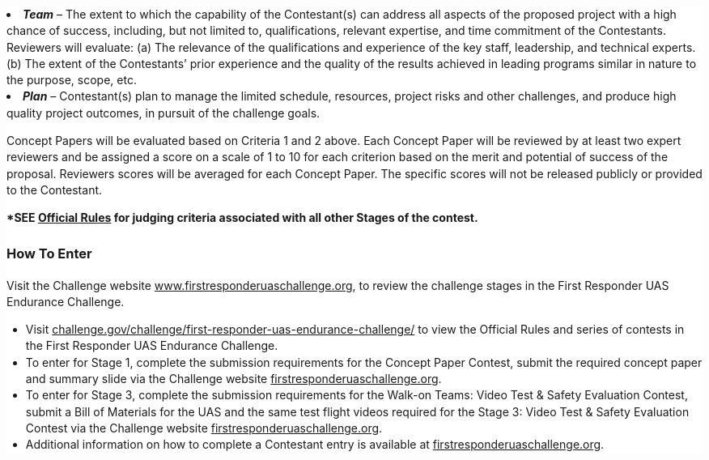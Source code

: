 <li><strong><em>Team</em></strong>&nbsp;&ndash; The extent to which the capability of the Contestant(s) can address all aspects of the proposed project with a high chance of success, including, but not limited to, qualifications, relevant expertise, and time commitment of the Contestants. Reviewers will evaluate: (a) The relevance of the qualifications and experience of the key staff, leadership, and technical experts. (b) The extent of the Contestants&rsquo; prior experience and the quality of the results achieved in leading programs similar in nature to the purpose, scope, etc.</li>
<li><strong><em>Plan</em></strong>&nbsp;&ndash; Contestant(s) plan to manage the limited schedule, resources, project risks and other challenges, and produce high quality project outcomes, in pursuit of the challenge goals.</li>
</ul>
<p>Concept Papers will be evaluated based on Criteria 1 and 2 above. Each Concept Paper will be reviewed by at least two expert reviewers and be assigned a score on a scale of 1 to 10 for each criterion based on the merit and potential of success of the proposal. Reviewers scores will be averaged for each Concept Paper. The specific scores will not be released publicly or provided to the Contestant.</p>
<p><strong>*SEE <a href="{{ site.baseurl }}/assets/document-library/Updated Challenge Rules -PSCR First Responder UAS Endurance Challenge August2020.pdf">Official Rules</a> for judging criteria associated with all other Stages of the contest.</strong></p>


### How To Enter


<p>Visit the Challenge website <a href="http://www.firstresponderuaschallenge.org">www.firstresponderuaschallenge.org</a>, to review the challenge stages in the First Responder UAS Endurance Challenge.</p>
<ul>
<li>Visit <a href="http://www.challenge.gov/challenge/first-responder-uas-endurance-challenge/">challenge.gov/challenge/first-responder-uas-endurance-challenge/</a> to view the Official Rules and series of contests in the First Responder UAS Endurance Challenge.</li>
<li>To enter for Stage 1, complete the submission requirements for the Concept Paper Contest, submit the required concept paper and summary slide via the Challenge website <a href="http://www.firstresponderuaschallenge.org">firstresponderuaschallenge.org</a>.</li>
<li>To enter for Stage 3, complete the submission requirements for the Walk-on Teams: Video Test &amp; Safety Evaluation Contest, submit a Bill of Materials for the UAS and the same test flight videos required for the Stage 3: Video Test &amp; Safety Evaluation Contest via the Challenge website <a href="http://www.firstresponderuaschallenge.org">firstresponderuaschallenge.org</a>.</li>
<li>Additional information on how to complete a Contestant entry is available at <a href="http://www.firstresponderuaschallenge.org">firstresponderuaschallenge.org</a>.</li>
</ul>

